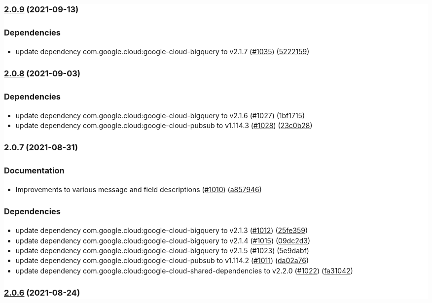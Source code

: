 ### [2.0.9](https://www.github.com/googleapis/java-bigquerydatatransfer/compare/v2.0.8...v2.0.9) (2021-09-13)


### Dependencies

* update dependency com.google.cloud:google-cloud-bigquery to v2.1.7 ([#1035](https://www.github.com/googleapis/java-bigquerydatatransfer/issues/1035)) ([5222159](https://www.github.com/googleapis/java-bigquerydatatransfer/commit/5222159072339d657dbb072c6feef32991aa8f98))

### [2.0.8](https://www.github.com/googleapis/java-bigquerydatatransfer/compare/v2.0.7...v2.0.8) (2021-09-03)


### Dependencies

* update dependency com.google.cloud:google-cloud-bigquery to v2.1.6 ([#1027](https://www.github.com/googleapis/java-bigquerydatatransfer/issues/1027)) ([1bf1715](https://www.github.com/googleapis/java-bigquerydatatransfer/commit/1bf17155383681d0452220a409ab46e9626719a3))
* update dependency com.google.cloud:google-cloud-pubsub to v1.114.3 ([#1028](https://www.github.com/googleapis/java-bigquerydatatransfer/issues/1028)) ([23c0b28](https://www.github.com/googleapis/java-bigquerydatatransfer/commit/23c0b28249fa937262841b2881cdcd9f977fa952))

### [2.0.7](https://www.github.com/googleapis/java-bigquerydatatransfer/compare/v2.0.6...v2.0.7) (2021-08-31)


### Documentation

* Improvements to various message and field descriptions ([#1010](https://www.github.com/googleapis/java-bigquerydatatransfer/issues/1010)) ([a857946](https://www.github.com/googleapis/java-bigquerydatatransfer/commit/a85794644c3454a06f4d07628f2adb8ee9bc0c59))


### Dependencies

* update dependency com.google.cloud:google-cloud-bigquery to v2.1.3 ([#1012](https://www.github.com/googleapis/java-bigquerydatatransfer/issues/1012)) ([25fe359](https://www.github.com/googleapis/java-bigquerydatatransfer/commit/25fe359f8098af2a1a99b233a3c7e860ae3219c3))
* update dependency com.google.cloud:google-cloud-bigquery to v2.1.4 ([#1015](https://www.github.com/googleapis/java-bigquerydatatransfer/issues/1015)) ([09dc2d3](https://www.github.com/googleapis/java-bigquerydatatransfer/commit/09dc2d32a4b6d3fdd6da2ce0aef2c6f9dcb48128))
* update dependency com.google.cloud:google-cloud-bigquery to v2.1.5 ([#1023](https://www.github.com/googleapis/java-bigquerydatatransfer/issues/1023)) ([5e9dabf](https://www.github.com/googleapis/java-bigquerydatatransfer/commit/5e9dabf45ebde472f7559001402584f06f42d7c1))
* update dependency com.google.cloud:google-cloud-pubsub to v1.114.2 ([#1011](https://www.github.com/googleapis/java-bigquerydatatransfer/issues/1011)) ([da02a76](https://www.github.com/googleapis/java-bigquerydatatransfer/commit/da02a76c649b26ece293eae55a05409fda0cf941))
* update dependency com.google.cloud:google-cloud-shared-dependencies to v2.2.0 ([#1022](https://www.github.com/googleapis/java-bigquerydatatransfer/issues/1022)) ([fa31042](https://www.github.com/googleapis/java-bigquerydatatransfer/commit/fa31042d040bdde86a3858fdad88ef35cf94c87f))

### [2.0.6](https://www.github.com/googleapis/java-bigquerydatatransfer/compare/v2.0.5...v2.0.6) (2021-08-24)
